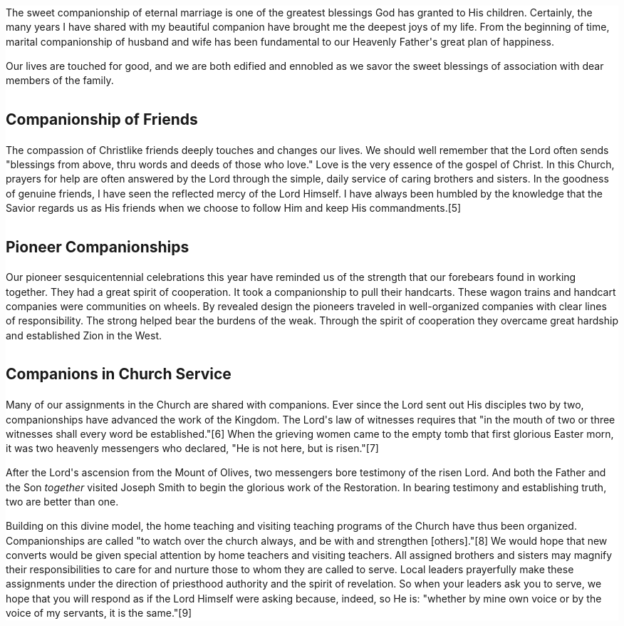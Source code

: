 The sweet companionship of eternal marriage is one of the greatest blessings
God has granted to His children. Certainly, the many years I have shared with
my beautiful companion have brought me the deepest joys of my life. From the
beginning of time, marital companionship of husband and wife has been
fundamental to our Heavenly Father's great plan of happiness.

Our lives are touched for good, and we are both edified and ennobled as we
savor the sweet blessings of association with dear members of the family.

## Companionship of Friends

The compassion of Christlike friends deeply touches and changes our lives. We
should well remember that the Lord often sends "blessings from above, thru
words and deeds of those who love." Love is the very essence of the gospel of
Christ. In this Church, prayers for help are often answered by the Lord
through the simple, daily service of caring brothers and sisters. In the
goodness of genuine friends, I have seen the reflected mercy of the Lord
Himself. I have always been humbled by the knowledge that the Savior regards
us as His friends when we choose to follow Him and keep His commandments.[5]

## Pioneer Companionships

Our pioneer sesquicentennial celebrations this year have reminded us of the
strength that our forebears found in working together. They had a great spirit
of cooperation. It took a companionship to pull their handcarts. These wagon
trains and handcart companies were communities on wheels. By revealed design
the pioneers traveled in well-organized companies with clear lines of
responsibility. The strong helped bear the burdens of the weak. Through the
spirit of cooperation they overcame great hardship and established Zion in the
West.

## Companions in Church Service

Many of our assignments in the Church are shared with companions. Ever since
the Lord sent out His disciples two by two, companionships have advanced the
work of the Kingdom. The Lord's law of witnesses requires that "in the mouth
of two or three witnesses shall every word be established."[6] When the
grieving women came to the empty tomb that first glorious Easter morn, it was
two heavenly messengers who declared, "He is not here, but is risen."[7]

After the Lord's ascension from the Mount of Olives, two messengers bore
testimony of the risen Lord. And both the Father and the Son _together_
visited Joseph Smith to begin the glorious work of the Restoration. In bearing
testimony and establishing truth, two are better than one.

Building on this divine model, the home teaching and visiting teaching
programs of the Church have thus been organized. Companionships are called "to
watch over the church always, and be with and strengthen [others]."[8] We
would hope that new converts would be given special attention by home teachers
and visiting teachers. All assigned brothers and sisters may magnify their
responsibilities to care for and nurture those to whom they are called to
serve. Local leaders prayerfully make these assignments under the direction of
priesthood authority and the spirit of revelation. So when your leaders ask
you to serve, we hope that you will respond as if the Lord Himself were asking
because, indeed, so He is: "whether by mine own voice or by the voice of my
servants, it is the same."[9]
